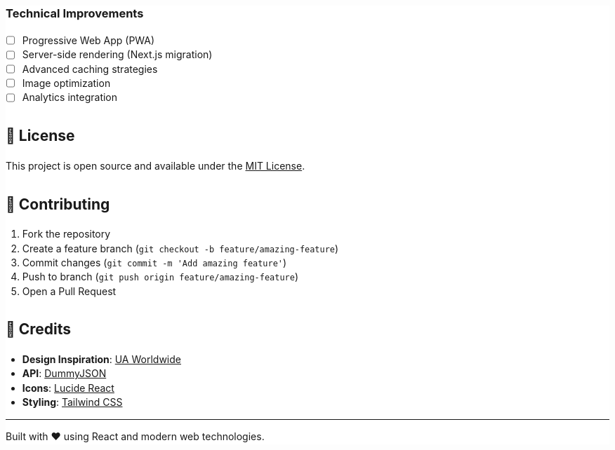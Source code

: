 ### Technical Improvements
- [ ] Progressive Web App (PWA)
- [ ] Server-side rendering (Next.js migration)
- [ ] Advanced caching strategies
- [ ] Image optimization
- [ ] Analytics integration

## 📄 License

This project is open source and available under the [MIT License](LICENSE).

## 🤝 Contributing

1. Fork the repository
2. Create a feature branch (`git checkout -b feature/amazing-feature`)
3. Commit changes (`git commit -m 'Add amazing feature'`)
4. Push to branch (`git push origin feature/amazing-feature`)
5. Open a Pull Request

## 👥 Credits

- **Design Inspiration**: [UA Worldwide](https://uaworldwide.com)
- **API**: [DummyJSON](https://dummyjson.com)
- **Icons**: [Lucide React](https://lucide.dev)
- **Styling**: [Tailwind CSS](https://tailwindcss.com)

---

Built with ❤️ using React and modern web technologies.
